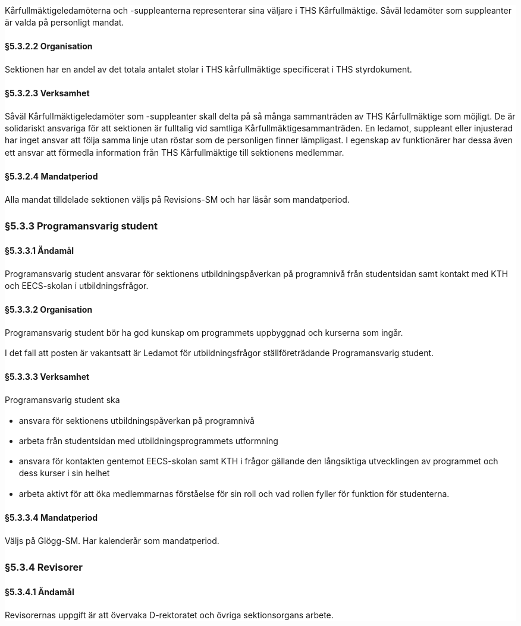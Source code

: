 Kårfullmäktigeledamöterna och -suppleanterna representerar sina väljare i THS Kårfullmäktige. Såväl ledamöter som suppleanter är valda på personligt mandat.

#### §5.3.2.2 Organisation

Sektionen har en andel av det totala antalet stolar i THS kårfullmäktige specificerat i THS styrdokument.

#### §5.3.2.3 Verksamhet

Såväl Kårfullmäktigeledamöter som -suppleanter skall delta på så många sammanträden av THS Kårfullmäktige som möjligt. De är solidariskt ansvariga för att sektionen är fulltalig vid samtliga Kårfullmäktigesammanträden. En ledamot, suppleant eller injusterad har inget ansvar att följa samma linje utan röstar som de personligen finner lämpligast. I egenskap av funktionärer har dessa även ett ansvar att förmedla information från THS Kårfullmäktige till sektionens medlemmar.

#### §5.3.2.4 Mandatperiod

Alla mandat tilldelade sektionen väljs på Revisions-SM och har läsår som mandatperiod.

### §5.3.3 Programansvarig student

#### §5.3.3.1 Ändamål

Programansvarig student ansvarar för sektionens utbildningspåverkan på programnivå från studentsidan samt kontakt med KTH och EECS-skolan i utbildningsfrågor.

#### §5.3.3.2 Organisation

Programansvarig student bör ha god kunskap om programmets uppbyggnad och kurserna som ingår.

I det fall att posten är vakantsatt är Ledamot för utbildningsfrågor ställföreträdande Programansvarig student.

#### §5.3.3.3 Verksamhet

Programansvarig student ska

-   ansvara för sektionens utbildningspåverkan på programnivå

-   arbeta från studentsidan med utbildningsprogrammets utformning

-   ansvara för kontakten gentemot EECS-skolan samt KTH i frågor gällande den långsiktiga utvecklingen av programmet och dess kurser i sin helhet

-   arbeta aktivt för att öka medlemmarnas förståelse för sin roll och vad rollen fyller för funktion för studenterna.

#### §5.3.3.4 Mandatperiod

Väljs på Glögg-SM. Har kalenderår som mandatperiod.

### §5.3.4 Revisorer

#### §5.3.4.1 Ändamål

Revisorernas uppgift är att övervaka D-rektoratet och övriga sektionsorgans arbete.

